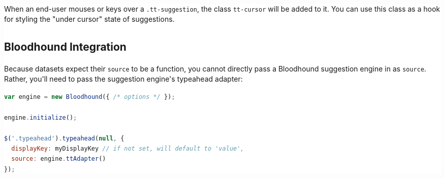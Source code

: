 When an end-user mouses or keys over a `.tt-suggestion`, the class `tt-cursor` 
will be added to it. You can use this class as a hook for styling the "under 
cursor" state of suggestions.

Bloodhound Integration
----------------------

Because datasets expect their `source` to be a function, you cannot directly
pass a Bloodhound suggestion engine in as `source`. Rather, you'll need to 
pass the suggestion engine's typeahead adapter:

```javascript
var engine = new Bloodhound({ /* options */ });

engine.initialize();

$('.typeahead').typeahead(null, {
  displayKey: myDisplayKey // if not set, will default to 'value',
  source: engine.ttAdapter()
});
```
